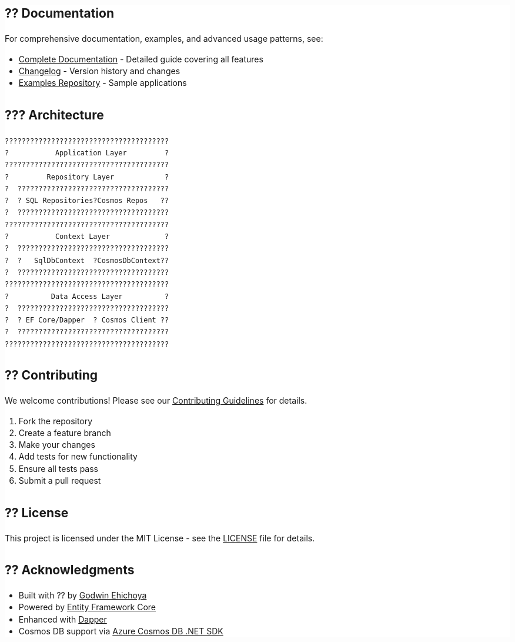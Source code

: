 ## ?? Documentation

For comprehensive documentation, examples, and advanced usage patterns, see:
- [Complete Documentation](./Clear.DataService-Documentation.md) - Detailed guide covering all features
- [Changelog](./Clear.DataService/CHANGELOG.md) - Version history and changes
- [Examples Repository](https://github.com/ehgodson/Clear.DataService/tree/main/examples) - Sample applications

## ??? Architecture

```
???????????????????????????????????????
?           Application Layer         ?
???????????????????????????????????????
?         Repository Layer            ?
?  ????????????????????????????????????
?  ? SQL Repositories?Cosmos Repos   ??
?  ????????????????????????????????????
???????????????????????????????????????
?           Context Layer             ?
?  ????????????????????????????????????
?  ?   SqlDbContext  ?CosmosDbContext??
?  ????????????????????????????????????
???????????????????????????????????????
?          Data Access Layer          ?
?  ????????????????????????????????????
?  ? EF Core/Dapper  ? Cosmos Client ??
?  ????????????????????????????????????
???????????????????????????????????????
```

## ?? Contributing

We welcome contributions! Please see our [Contributing Guidelines](CONTRIBUTING.md) for details.

1. Fork the repository
2. Create a feature branch
3. Make your changes
4. Add tests for new functionality
5. Ensure all tests pass
6. Submit a pull request

## ?? License

This project is licensed under the MIT License - see the [LICENSE](LICENSE) file for details.

## ?? Acknowledgments

- Built with ?? by [Godwin Ehichoya](https://github.com/ehgodson)
- Powered by [Entity Framework Core](https://docs.microsoft.com/en-us/ef/core/)
- Enhanced with [Dapper](https://github.com/DapperLib/Dapper)
- Cosmos DB support via [Azure Cosmos DB .NET SDK](https://docs.microsoft.com/en-us/azure/cosmos-db/sql/sql-api-dotnet-v3sdk-preview)
